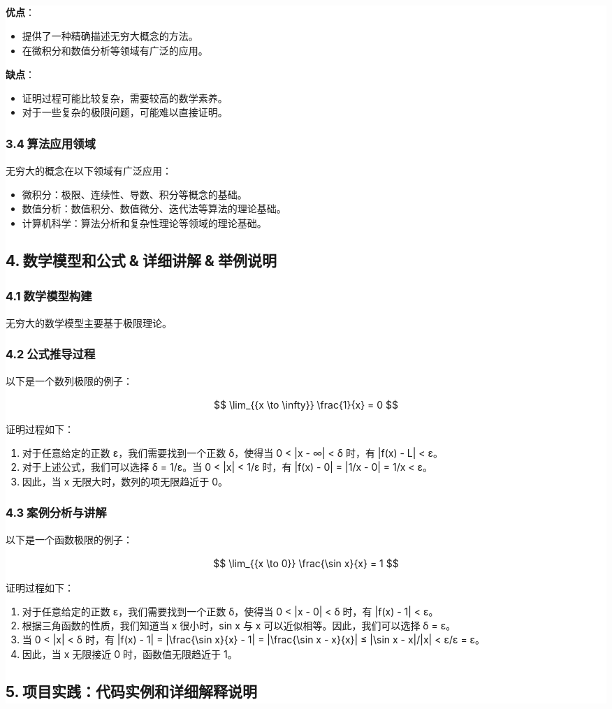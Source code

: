 **优点**：

- 提供了一种精确描述无穷大概念的方法。
- 在微积分和数值分析等领域有广泛的应用。

**缺点**：

- 证明过程可能比较复杂，需要较高的数学素养。
- 对于一些复杂的极限问题，可能难以直接证明。

### 3.4 算法应用领域

无穷大的概念在以下领域有广泛应用：

- 微积分：极限、连续性、导数、积分等概念的基础。
- 数值分析：数值积分、数值微分、迭代法等算法的理论基础。
- 计算机科学：算法分析和复杂性理论等领域的理论基础。

## 4. 数学模型和公式 & 详细讲解 & 举例说明

### 4.1 数学模型构建

无穷大的数学模型主要基于极限理论。

### 4.2 公式推导过程

以下是一个数列极限的例子：

$$
\lim_{{x \to \infty}} \frac{1}{x} = 0
$$

证明过程如下：

1. 对于任意给定的正数 ε，我们需要找到一个正数 δ，使得当 0 < |x - ∞| < δ 时，有 |f(x) - L| < ε。
2. 对于上述公式，我们可以选择 δ = 1/ε。当 0 < |x| < 1/ε 时，有 |f(x) - 0| = |1/x - 0| = 1/x < ε。
3. 因此，当 x 无限大时，数列的项无限趋近于 0。

### 4.3 案例分析与讲解

以下是一个函数极限的例子：

$$
\lim_{{x \to 0}} \frac{\sin x}{x} = 1
$$

证明过程如下：

1. 对于任意给定的正数 ε，我们需要找到一个正数 δ，使得当 0 < |x - 0| < δ 时，有 |f(x) - 1| < ε。
2. 根据三角函数的性质，我们知道当 x 很小时，sin x 与 x 可以近似相等。因此，我们可以选择 δ = ε。
3. 当 0 < |x| < δ 时，有 |f(x) - 1| = |\frac{\sin x}{x} - 1| = |\frac{\sin x - x}{x}| ≤ |\sin x - x|/|x| < ε/ε = ε。
4. 因此，当 x 无限接近 0 时，函数值无限趋近于 1。

## 5. 项目实践：代码实例和详细解释说明
